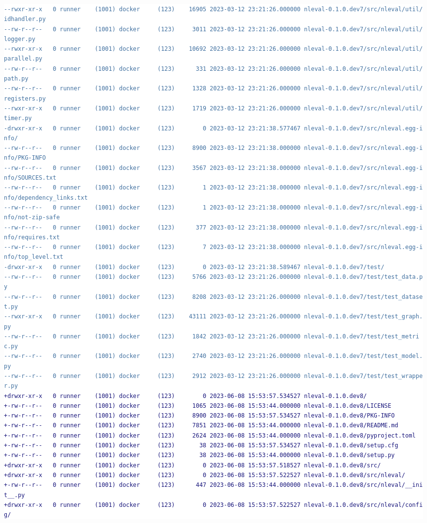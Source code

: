 ```diff
--rwxr-xr-x   0 runner    (1001) docker     (123)    16905 2023-03-12 23:21:26.000000 nleval-0.1.0.dev7/src/nleval/util/idhandler.py
--rw-r--r--   0 runner    (1001) docker     (123)     3011 2023-03-12 23:21:26.000000 nleval-0.1.0.dev7/src/nleval/util/logger.py
--rwxr-xr-x   0 runner    (1001) docker     (123)    10692 2023-03-12 23:21:26.000000 nleval-0.1.0.dev7/src/nleval/util/parallel.py
--rw-r--r--   0 runner    (1001) docker     (123)      331 2023-03-12 23:21:26.000000 nleval-0.1.0.dev7/src/nleval/util/path.py
--rw-r--r--   0 runner    (1001) docker     (123)     1328 2023-03-12 23:21:26.000000 nleval-0.1.0.dev7/src/nleval/util/registers.py
--rwxr-xr-x   0 runner    (1001) docker     (123)     1719 2023-03-12 23:21:26.000000 nleval-0.1.0.dev7/src/nleval/util/timer.py
-drwxr-xr-x   0 runner    (1001) docker     (123)        0 2023-03-12 23:21:38.577467 nleval-0.1.0.dev7/src/nleval.egg-info/
--rw-r--r--   0 runner    (1001) docker     (123)     8900 2023-03-12 23:21:38.000000 nleval-0.1.0.dev7/src/nleval.egg-info/PKG-INFO
--rw-r--r--   0 runner    (1001) docker     (123)     3567 2023-03-12 23:21:38.000000 nleval-0.1.0.dev7/src/nleval.egg-info/SOURCES.txt
--rw-r--r--   0 runner    (1001) docker     (123)        1 2023-03-12 23:21:38.000000 nleval-0.1.0.dev7/src/nleval.egg-info/dependency_links.txt
--rw-r--r--   0 runner    (1001) docker     (123)        1 2023-03-12 23:21:38.000000 nleval-0.1.0.dev7/src/nleval.egg-info/not-zip-safe
--rw-r--r--   0 runner    (1001) docker     (123)      377 2023-03-12 23:21:38.000000 nleval-0.1.0.dev7/src/nleval.egg-info/requires.txt
--rw-r--r--   0 runner    (1001) docker     (123)        7 2023-03-12 23:21:38.000000 nleval-0.1.0.dev7/src/nleval.egg-info/top_level.txt
-drwxr-xr-x   0 runner    (1001) docker     (123)        0 2023-03-12 23:21:38.589467 nleval-0.1.0.dev7/test/
--rw-r--r--   0 runner    (1001) docker     (123)     5766 2023-03-12 23:21:26.000000 nleval-0.1.0.dev7/test/test_data.py
--rw-r--r--   0 runner    (1001) docker     (123)     8208 2023-03-12 23:21:26.000000 nleval-0.1.0.dev7/test/test_dataset.py
--rwxr-xr-x   0 runner    (1001) docker     (123)    43111 2023-03-12 23:21:26.000000 nleval-0.1.0.dev7/test/test_graph.py
--rw-r--r--   0 runner    (1001) docker     (123)     1842 2023-03-12 23:21:26.000000 nleval-0.1.0.dev7/test/test_metric.py
--rw-r--r--   0 runner    (1001) docker     (123)     2740 2023-03-12 23:21:26.000000 nleval-0.1.0.dev7/test/test_model.py
--rw-r--r--   0 runner    (1001) docker     (123)     2912 2023-03-12 23:21:26.000000 nleval-0.1.0.dev7/test/test_wrapper.py
+drwxr-xr-x   0 runner    (1001) docker     (123)        0 2023-06-08 15:53:57.534527 nleval-0.1.0.dev8/
+-rw-r--r--   0 runner    (1001) docker     (123)     1065 2023-06-08 15:53:44.000000 nleval-0.1.0.dev8/LICENSE
+-rw-r--r--   0 runner    (1001) docker     (123)     8900 2023-06-08 15:53:57.534527 nleval-0.1.0.dev8/PKG-INFO
+-rw-r--r--   0 runner    (1001) docker     (123)     7851 2023-06-08 15:53:44.000000 nleval-0.1.0.dev8/README.md
+-rw-r--r--   0 runner    (1001) docker     (123)     2624 2023-06-08 15:53:44.000000 nleval-0.1.0.dev8/pyproject.toml
+-rw-r--r--   0 runner    (1001) docker     (123)       38 2023-06-08 15:53:57.534527 nleval-0.1.0.dev8/setup.cfg
+-rw-r--r--   0 runner    (1001) docker     (123)       38 2023-06-08 15:53:44.000000 nleval-0.1.0.dev8/setup.py
+drwxr-xr-x   0 runner    (1001) docker     (123)        0 2023-06-08 15:53:57.518527 nleval-0.1.0.dev8/src/
+drwxr-xr-x   0 runner    (1001) docker     (123)        0 2023-06-08 15:53:57.522527 nleval-0.1.0.dev8/src/nleval/
+-rw-r--r--   0 runner    (1001) docker     (123)      447 2023-06-08 15:53:44.000000 nleval-0.1.0.dev8/src/nleval/__init__.py
+drwxr-xr-x   0 runner    (1001) docker     (123)        0 2023-06-08 15:53:57.522527 nleval-0.1.0.dev8/src/nleval/config/
```